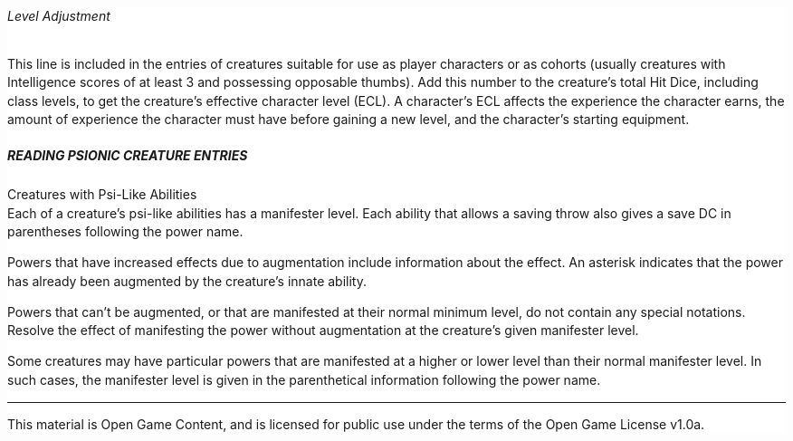 ###### Level Adjustment

This line is included in the entries of creatures suitable for use as player characters or as cohorts (usually creatures with Intelligence scores of at least 3 and possessing opposable thumbs). Add this number to the creature’s total Hit Dice, including class levels, to get the creature’s effective character level (ECL). A character’s ECL affects the experience the character earns, the amount of experience the character must have before gaining a new level, and the character’s starting equipment.

##### READING PSIONIC CREATURE ENTRIES

Creatures with Psi-Like Abilities  
Each of a creature’s psi-like abilities has a manifester level. Each ability that allows a saving throw also gives a save DC in parentheses following the power name.  

Powers that have increased effects due to augmentation include information about the effect. An asterisk indicates that the power has already been augmented by the creature’s innate ability.

Powers that can’t be augmented, or that are manifested at their normal minimum level, do not contain any special notations. Resolve the effect of manifesting the power without augmentation at the creature’s given manifester level.

Some creatures may have particular powers that are manifested at a higher or lower level than their normal manifester level. In such cases, the manifester level is given in the parenthetical information following the power name.

---

This material is Open Game Content, and is licensed for public use under the terms of the Open Game License v1.0a.
